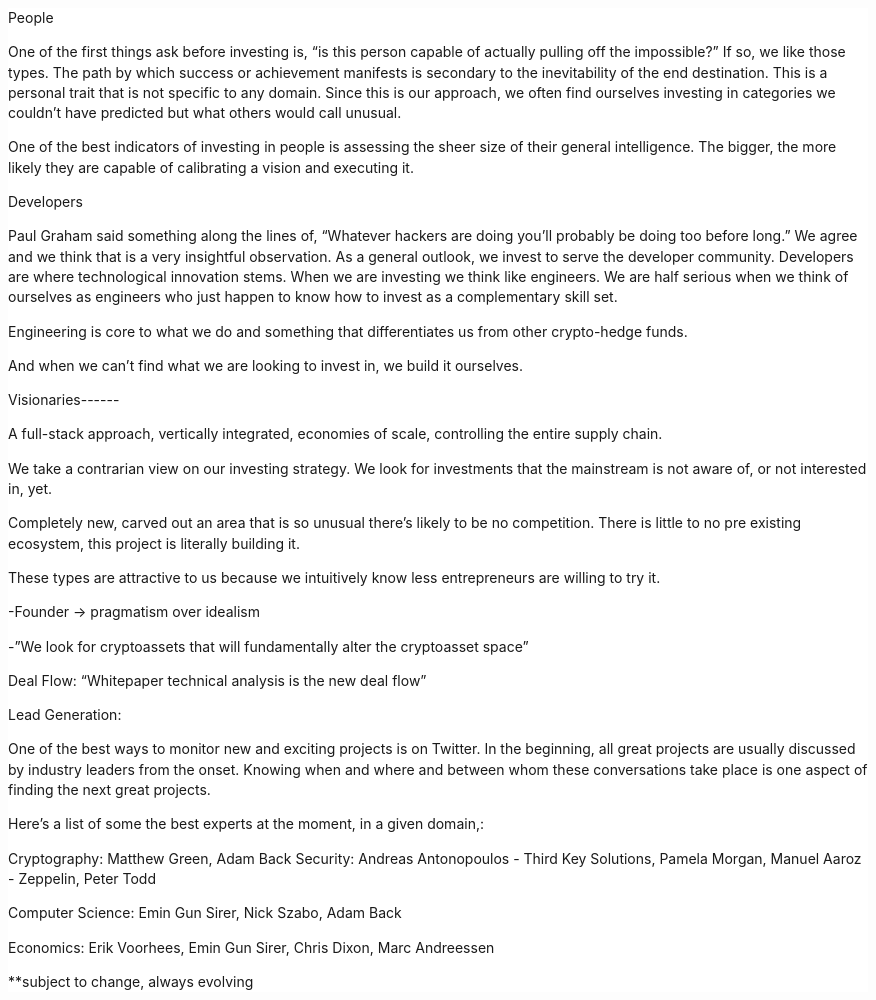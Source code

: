 People

One of the first things ask before investing is, “is this person capable of actually pulling off the impossible?” If so, we like those types. The path by which success or achievement manifests is secondary to the inevitability of the end destination. This is a personal trait that is not specific to any domain. Since this is our approach, we often find ourselves investing in categories we couldn’t have predicted but what others would call unusual.

One of the best indicators of investing in people is assessing the sheer size of their general intelligence. The bigger, the more likely they are capable of calibrating a vision and executing it.

Developers

Paul Graham said something along the lines of, “Whatever hackers are doing you’ll probably be doing too before long.” We agree and we think that is a very insightful observation. As a general outlook, we invest to serve the developer community. Developers are where technological innovation stems. When we are investing we think like engineers. We are half serious when we think of ourselves as engineers who just happen to know how to invest as a complementary skill set.

Engineering is core to what we do and something that differentiates us from other crypto-hedge funds.

And when we can’t find what we are looking to invest in, we build it ourselves.

Visionaries------

A full-stack approach, vertically integrated, economies of scale, controlling the entire supply chain.

We take a contrarian view on our investing strategy. We look for investments that the mainstream is not aware of, or not interested in, yet.

Completely new, carved out an area that is so unusual there’s likely to be no competition.
There is little to no pre existing ecosystem, this project is literally building it.

These types are attractive to us because we intuitively know less entrepreneurs are willing to try it.

-Founder → pragmatism over idealism

-”We look for cryptoassets that will fundamentally alter the cryptoasset space”

Deal Flow: “Whitepaper technical analysis is the new deal flow”

Lead Generation:

One of the best ways to monitor new and exciting projects is on Twitter. In the beginning, all great projects are usually discussed by industry leaders from the onset. Knowing when and where and between whom these conversations take place is one aspect of finding the next great projects.

Here’s a list of some the best experts at the moment, in a given domain,:

Cryptography: Matthew Green, Adam Back
Security: Andreas Antonopoulos - Third Key Solutions, Pamela Morgan, Manuel Aaroz - Zeppelin, Peter Todd

Computer Science: Emin Gun Sirer, Nick Szabo, Adam Back

Economics: Erik Voorhees, Emin Gun Sirer, Chris Dixon, Marc Andreessen

**subject to change, always evolving
